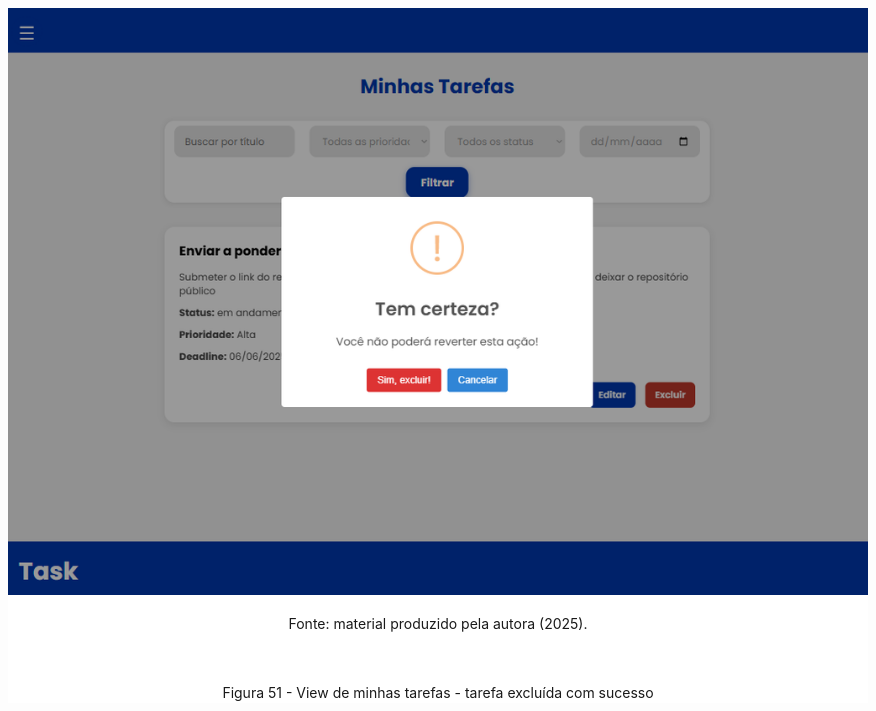 <img src = "../assets/minhasTarefasExcluirTarefa.png">
</div>
<p align = "center"> Fonte: material produzido pela autora (2025).</p>
<br>

<p align = "center"> Figura 51 - View de minhas tarefas - tarefa excluída com sucesso</p>
<div align = "center">